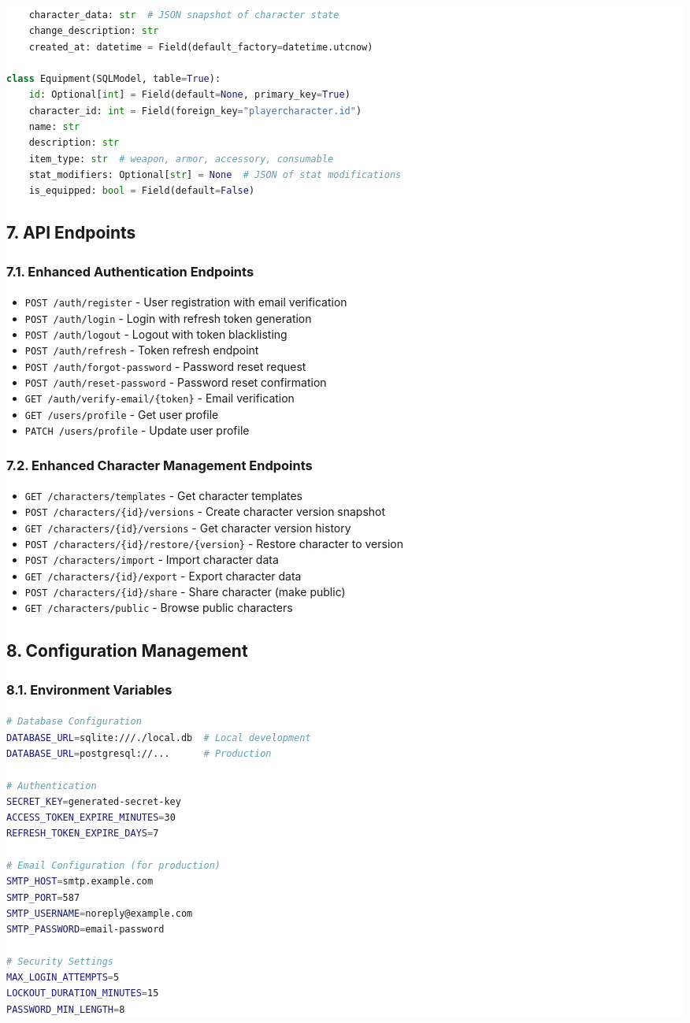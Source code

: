 ```python
    character_data: str  # JSON snapshot of character state
    change_description: str
    created_at: datetime = Field(default_factory=datetime.utcnow)

class Equipment(SQLModel, table=True):
    id: Optional[int] = Field(default=None, primary_key=True)
    character_id: int = Field(foreign_key="playercharacter.id")
    name: str
    description: str
    item_type: str  # weapon, armor, accessory, consumable
    stat_modifiers: Optional[str] = None  # JSON of stat modifications
    is_equipped: bool = Field(default=False)
```

## 7. API Endpoints

### 7.1. Enhanced Authentication Endpoints
- `POST /auth/register` - User registration with email verification
- `POST /auth/login` - Login with refresh token generation
- `POST /auth/logout` - Logout with token blacklisting
- `POST /auth/refresh` - Token refresh endpoint
- `POST /auth/forgot-password` - Password reset request
- `POST /auth/reset-password` - Password reset confirmation
- `GET /auth/verify-email/{token}` - Email verification
- `GET /users/profile` - Get user profile
- `PATCH /users/profile` - Update user profile

### 7.2. Enhanced Character Management Endpoints
- `GET /characters/templates` - Get character templates
- `POST /characters/{id}/versions` - Create character version snapshot
- `GET /characters/{id}/versions` - Get character version history
- `POST /characters/{id}/restore/{version}` - Restore character to version
- `POST /characters/import` - Import character data
- `GET /characters/{id}/export` - Export character data
- `POST /characters/{id}/share` - Share character (make public)
- `GET /characters/public` - Browse public characters

## 8. Configuration Management

### 8.1. Environment Variables
```bash
# Database Configuration
DATABASE_URL=sqlite:///./local.db  # Local development
DATABASE_URL=postgresql://...      # Production

# Authentication
SECRET_KEY=generated-secret-key
ACCESS_TOKEN_EXPIRE_MINUTES=30
REFRESH_TOKEN_EXPIRE_DAYS=7

# Email Configuration (for production)
SMTP_HOST=smtp.example.com
SMTP_PORT=587
SMTP_USERNAME=noreply@example.com
SMTP_PASSWORD=email-password

# Security Settings
MAX_LOGIN_ATTEMPTS=5
LOCKOUT_DURATION_MINUTES=15
PASSWORD_MIN_LENGTH=8
```
